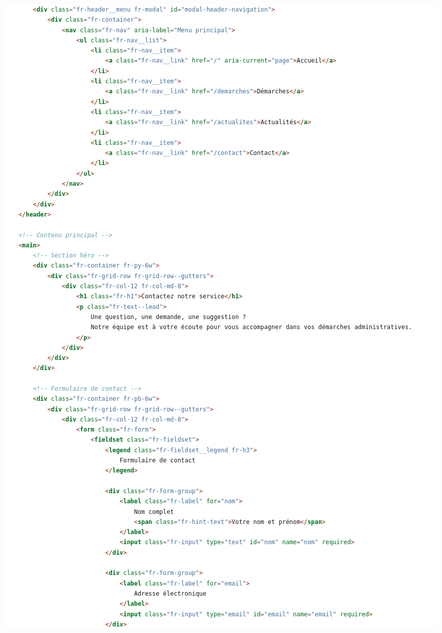 ```html
        <div class="fr-header__menu fr-modal" id="modal-header-navigation">
            <div class="fr-container">
                <nav class="fr-nav" aria-label="Menu principal">
                    <ul class="fr-nav__list">
                        <li class="fr-nav__item">
                            <a class="fr-nav__link" href="/" aria-current="page">Accueil</a>
                        </li>
                        <li class="fr-nav__item">
                            <a class="fr-nav__link" href="/demarches">Démarches</a>
                        </li>
                        <li class="fr-nav__item">
                            <a class="fr-nav__link" href="/actualites">Actualités</a>
                        </li>
                        <li class="fr-nav__item">
                            <a class="fr-nav__link" href="/contact">Contact</a>
                        </li>
                    </ul>
                </nav>
            </div>
        </div>
    </header>

    <!-- Contenu principal -->
    <main>
        <!-- Section héro -->
        <div class="fr-container fr-py-6w">
            <div class="fr-grid-row fr-grid-row--gutters">
                <div class="fr-col-12 fr-col-md-8">
                    <h1 class="fr-h1">Contactez notre service</h1>
                    <p class="fr-text--lead">
                        Une question, une demande, une suggestion ? 
                        Notre équipe est à votre écoute pour vous accompagner dans vos démarches administratives.
                    </p>
                </div>
            </div>
        </div>

        <!-- Formulaire de contact -->
        <div class="fr-container fr-pb-6w">
            <div class="fr-grid-row fr-grid-row--gutters">
                <div class="fr-col-12 fr-col-md-8">
                    <form class="fr-form">
                        <fieldset class="fr-fieldset">
                            <legend class="fr-fieldset__legend fr-h3">
                                Formulaire de contact
                            </legend>

                            <div class="fr-form-group">
                                <label class="fr-label" for="nom">
                                    Nom complet
                                    <span class="fr-hint-text">Votre nom et prénom</span>
                                </label>
                                <input class="fr-input" type="text" id="nom" name="nom" required>
                            </div>

                            <div class="fr-form-group">
                                <label class="fr-label" for="email">
                                    Adresse électronique
                                </label>
                                <input class="fr-input" type="email" id="email" name="email" required>
                            </div>
```